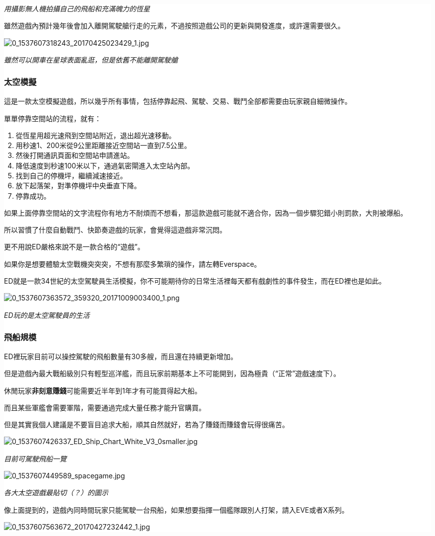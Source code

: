 _用攝影無人機拍攝自己的飛船和充滿魄力的恆星_

雖然遊戲內預計幾年後會加入離開駕駛艙行走的元素，不過按照遊戲公司的更新與開發進度，或許還需要很久。

![0\_1537607318243\_20170425023429\_1.jpg](https://cdn.elitedanger.cn/Fq3kirU8QNG55OM-lkNb7qaNMseJ)

_雖然可以開車在星球表面亂逛，但是依舊不能離開駕駛艙_

### 太空模擬

這是一款太空模擬遊戲，所以幾乎所有事情，包括停靠起飛、駕駛、交易、戰鬥全部都需要由玩家親自細微操作。

單單停靠空間站的流程，就有：

1. 從恆星用超光速飛到空間站附近，退出超光速移動。
2. 用秒速1、200米從9公里距離接近空間站一直到7.5公里。
3. 然後打開通訊頁面和空間站申請進站。
4. 降低速度到秒速100米以下，通過氣密閘進入太空站內部。
5. 找到自己的停機坪，繼續減速接近。
6. 放下起落架，對準停機坪中央垂直下降。
7. 停靠成功。

如果上面停靠空間站的文字流程你有地方不耐煩而不想看，那這款遊戲可能就不適合你，因為一個步驟犯錯小則罰款，大則被爆船。

所以習慣了什麼自動戰鬥、快節奏遊戲的玩家，會覺得這遊戲非常沉悶。

更不用說ED嚴格來說不是一款合格的“遊戲”。

如果你是想要體驗太空戰機突突突，不想有那麼多繁瑣的操作，請左轉Everspace。

ED就是一款34世紀的太空駕駛員生活模擬，你不可能期待你的日常生活裡每天都有戲劇性的事件發生，而在ED裡也是如此。

![0\_1537607363572\_359320\_20171009003400\_1.png](https://cdn.elitedanger.cn/Fmp-hSwU0PPxC-XL-UM-9aH5onWe)

_ED玩的是太空駕駛員的生活_

### 飛船規模

ED裡玩家目前可以操控駕駛的飛船數量有30多艘，而且還在持續更新增加。

但是遊戲內最大戰船級別只有輕型巡洋艦，而且玩家前期基本上不可能開到，因為極貴（“正常”遊戲速度下）。

休閒玩家**非刻意賺錢**可能需要近半年到1年才有可能買得起大船。

而且某些軍艦會需要軍階，需要通過完成大量任務才能升官購買。

但是其實我個人建議是不要盲目追求大船，順其自然就好，若為了賺錢而賺錢會玩得很痛苦。

![0\_1537607426337\_ED\_Ship\_Chart\_White\_V3\_0smaller.jpg](https://cdn.elitedanger.cn/FpebauXwN9gSmMzyPO8Lw4T0zkuQ)

_目前可駕駛飛船一覽_

![0\_1537607449589\_spacegame.jpg](https://cdn.elitedanger.cn/FknKZDmuJih0nwYlnazv9FPgJHM9)

_各大太空遊戲最貼切（？）的圖示_

像上面提到的，遊戲內同時間玩家只能駕駛一台飛船，如果想要指揮一個艦隊跟別人打架，請入EVE或者X系列。

![0\_1537607563672\_20170427232442\_1.jpg](https://cdn.elitedanger.cn/FiMsMkayIVuPp2we0caHkzdY-5la)
